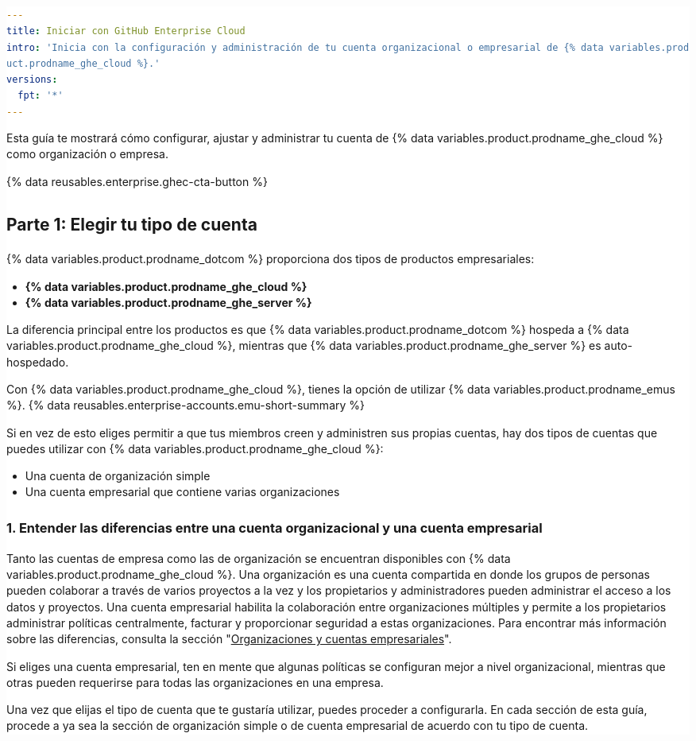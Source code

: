 ```yaml
---
title: Iniciar con GitHub Enterprise Cloud
intro: 'Inicia con la configuración y administración de tu cuenta organizacional o empresarial de {% data variables.product.prodname_ghe_cloud %}.'
versions:
  fpt: '*'
---
```


Esta guía te mostrará cómo configurar, ajustar y administrar tu cuenta de {% data variables.product.prodname_ghe_cloud %} como organización o empresa.

{% data reusables.enterprise.ghec-cta-button %}

## Parte 1: Elegir tu tipo de cuenta

{% data variables.product.prodname_dotcom %} proporciona dos tipos de productos empresariales:

- **{% data variables.product.prodname_ghe_cloud %}**
- **{% data variables.product.prodname_ghe_server %}**

La diferencia principal entre los productos es que {% data variables.product.prodname_dotcom %} hospeda a {% data variables.product.prodname_ghe_cloud %}, mientras que {% data variables.product.prodname_ghe_server %} es auto-hospedado.

Con {% data variables.product.prodname_ghe_cloud %}, tienes la opción de utilizar {% data variables.product.prodname_emus %}. {% data reusables.enterprise-accounts.emu-short-summary %}

Si en vez de esto eliges permitir a que tus miembros creen y administren sus propias cuentas, hay dos tipos de cuentas que puedes utilizar con {% data variables.product.prodname_ghe_cloud %}:

- Una cuenta de organización simple
- Una cuenta empresarial que contiene varias organizaciones

### 1. Entender las diferencias entre una cuenta organizacional y una cuenta empresarial

Tanto las cuentas de empresa como las de organización se encuentran disponibles con {% data variables.product.prodname_ghe_cloud %}. Una organización es una cuenta compartida en donde los grupos de personas pueden colaborar a través de varios proyectos a la vez y los propietarios y administradores pueden administrar el acceso a los datos y proyectos. Una cuenta empresarial habilita la colaboración entre organizaciones múltiples y permite a los propietarios administrar políticas centralmente, facturar y proporcionar seguridad a estas organizaciones. Para encontrar más información sobre las diferencias, consulta la sección "[Organizaciones y cuentas empresariales](/organizations/collaborating-with-groups-in-organizations/about-organizations#organizations-and-enterprise-accounts)".



Si eliges una cuenta empresarial, ten en mente que algunas políticas se configuran mejor a nivel organizacional, mientras que otras pueden requerirse para todas las organizaciones en una empresa.

Una vez que elijas el tipo de cuenta que te gustaría utilizar, puedes proceder a configurarla. En cada sección de esta guía, procede a ya sea la sección de organización simple o de cuenta empresarial de acuerdo con tu tipo de cuenta.
